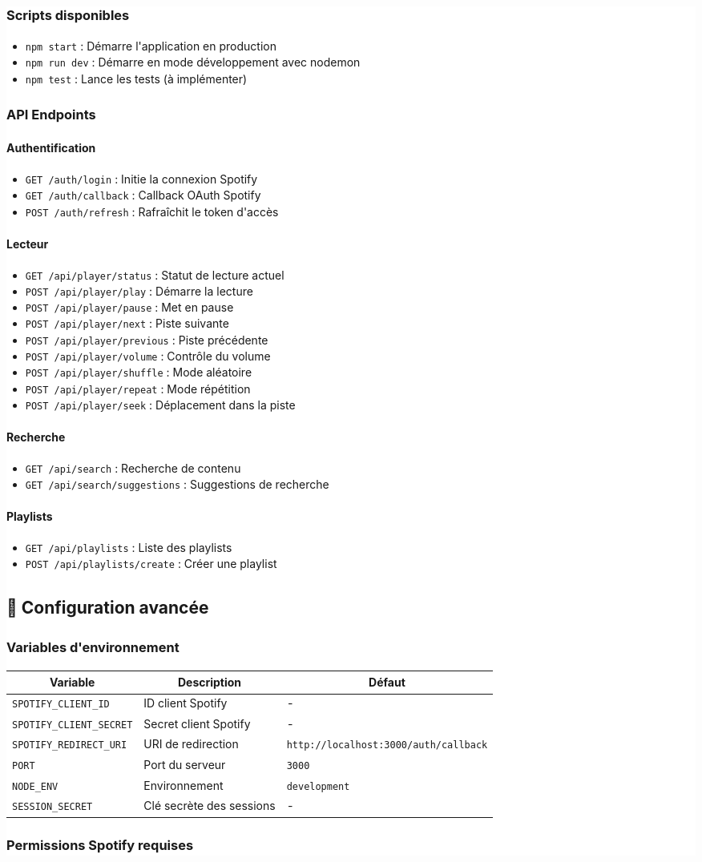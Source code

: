 ### Scripts disponibles

- `npm start` : Démarre l'application en production
- `npm run dev` : Démarre en mode développement avec nodemon
- `npm test` : Lance les tests (à implémenter)

### API Endpoints

#### Authentification
- `GET /auth/login` : Initie la connexion Spotify
- `GET /auth/callback` : Callback OAuth Spotify
- `POST /auth/refresh` : Rafraîchit le token d'accès

#### Lecteur
- `GET /api/player/status` : Statut de lecture actuel
- `POST /api/player/play` : Démarre la lecture
- `POST /api/player/pause` : Met en pause
- `POST /api/player/next` : Piste suivante
- `POST /api/player/previous` : Piste précédente
- `POST /api/player/volume` : Contrôle du volume
- `POST /api/player/shuffle` : Mode aléatoire
- `POST /api/player/repeat` : Mode répétition
- `POST /api/player/seek` : Déplacement dans la piste

#### Recherche
- `GET /api/search` : Recherche de contenu
- `GET /api/search/suggestions` : Suggestions de recherche

#### Playlists
- `GET /api/playlists` : Liste des playlists
- `POST /api/playlists/create` : Créer une playlist

## 🔧 Configuration avancée

### Variables d'environnement

| Variable | Description | Défaut |
|----------|-------------|---------|
| `SPOTIFY_CLIENT_ID` | ID client Spotify | - |
| `SPOTIFY_CLIENT_SECRET` | Secret client Spotify | - |
| `SPOTIFY_REDIRECT_URI` | URI de redirection | `http://localhost:3000/auth/callback` |
| `PORT` | Port du serveur | `3000` |
| `NODE_ENV` | Environnement | `development` |
| `SESSION_SECRET` | Clé secrète des sessions | - |

### Permissions Spotify requises
